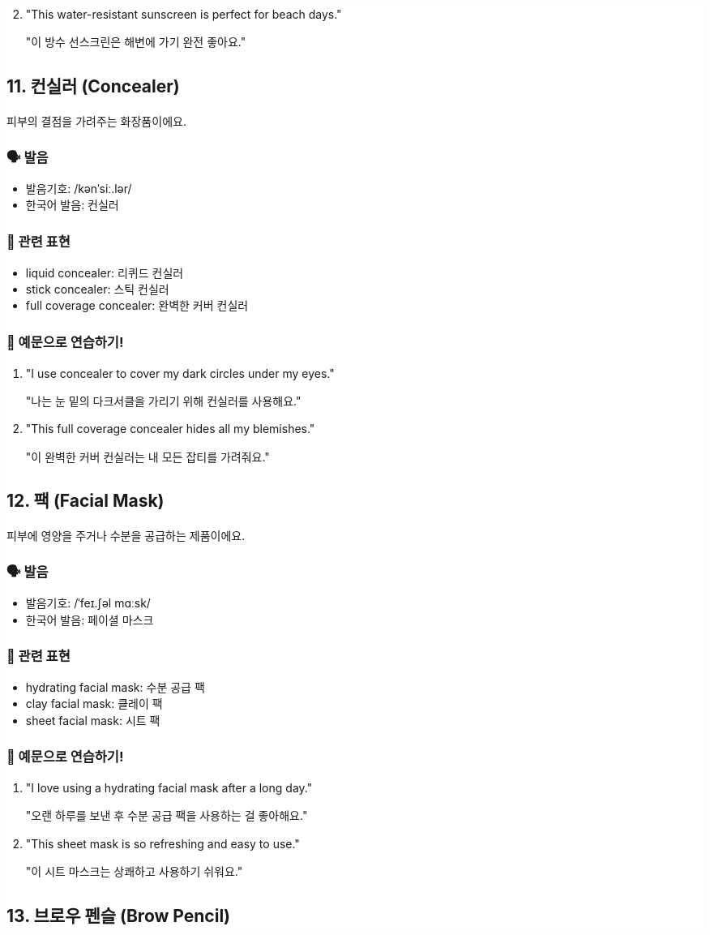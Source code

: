 2. "This water-resistant sunscreen is perfect for beach days."

   "이 방수 선스크린은 해변에 가기 완전 좋아요."

## 11. 컨실러 (Concealer)

피부의 결점을 가려주는 화장품이에요.

### 🗣️ 발음

- <span data-pronunciation="concealer">발음기호: /kənˈsiː.lər/</span>
- 한국어 발음: 컨실러

### 💭 관련 표현

- liquid concealer: 리퀴드 컨실러
- stick concealer: 스틱 컨실러
- full coverage concealer: 완벽한 커버 컨실러

### 📝 예문으로 연습하기!

1. "I use concealer to cover my dark circles under my eyes."

   "나는 눈 밑의 다크서클을 가리기 위해 컨실러를 사용해요."

2. "This full coverage concealer hides all my blemishes."

   "이 완벽한 커버 컨실러는 내 모든 잡티를 가려줘요."

## 12. 팩 (Facial Mask)

피부에 영양을 주거나 수분을 공급하는 제품이에요.

### 🗣️ 발음

- <span data-pronunciation="facial mask">발음기호: /ˈfeɪ.ʃəl mɑːsk/</span>
- 한국어 발음: 페이셜 마스크

### 💭 관련 표현

- hydrating facial mask: 수분 공급 팩
- clay facial mask: 클레이 팩
- sheet facial mask: 시트 팩

### 📝 예문으로 연습하기!

1. "I love using a hydrating facial mask after a long day."

   "오랜 하루를 보낸 후 수분 공급 팩을 사용하는 걸 좋아해요."

2. "This sheet mask is so refreshing and easy to use."

   "이 시트 마스크는 상쾌하고 사용하기 쉬워요."

## 13. 브로우 펜슬 (Brow Pencil)
